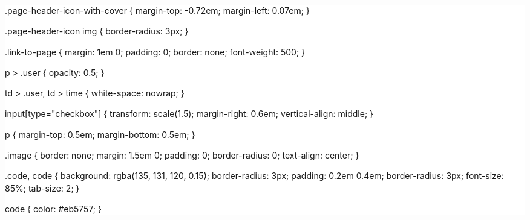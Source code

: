 .page-header-icon-with-cover {
	margin-top: -0.72em;
	margin-left: 0.07em;
}

.page-header-icon img {
	border-radius: 3px;
}

.link-to-page {
	margin: 1em 0;
	padding: 0;
	border: none;
	font-weight: 500;
}

p > .user {
	opacity: 0.5;
}

td > .user,
td > time {
	white-space: nowrap;
}

input[type="checkbox"] {
	transform: scale(1.5);
	margin-right: 0.6em;
	vertical-align: middle;
}

p {
	margin-top: 0.5em;
	margin-bottom: 0.5em;
}

.image {
	border: none;
	margin: 1.5em 0;
	padding: 0;
	border-radius: 0;
	text-align: center;
}

.code,
code {
	background: rgba(135, 131, 120, 0.15);
	border-radius: 3px;
	padding: 0.2em 0.4em;
	border-radius: 3px;
	font-size: 85%;
	tab-size: 2;
}

code {
	color: #eb5757;
}
